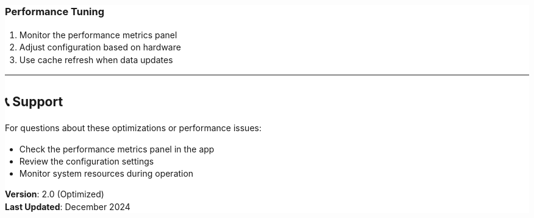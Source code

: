 ### Performance Tuning
1. Monitor the performance metrics panel
2. Adjust configuration based on hardware
3. Use cache refresh when data updates

---

## 📞 Support

For questions about these optimizations or performance issues:
- Check the performance metrics panel in the app
- Review the configuration settings
- Monitor system resources during operation

**Version**: 2.0 (Optimized)  
**Last Updated**: December 2024